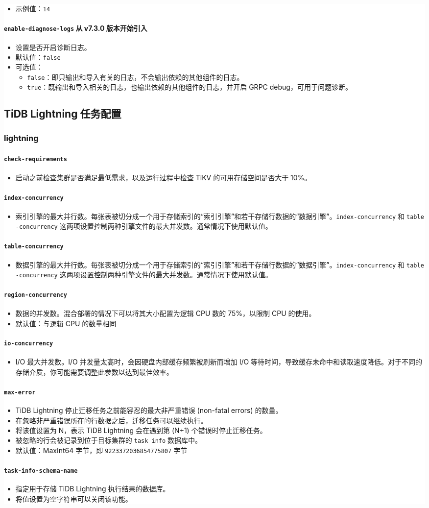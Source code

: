 - 示例值：`14`

#### `enable-diagnose-logs` <span class="version-mark">从 v7.3.0 版本开始引入</span>

- 设置是否开启诊断日志。
- 默认值：`false`
- 可选值：
    - `false`：即只输出和导入有关的日志，不会输出依赖的其他组件的日志。
    - `true`：既输出和导入相关的日志，也输出依赖的其他组件的日志，并开启 GRPC debug，可用于问题诊断。

## TiDB Lightning 任务配置

### lightning

#### `check-requirements`

- 启动之前检查集群是否满足最低需求，以及运行过程中检查 TiKV 的可用存储空间是否大于 10%。



#### `index-concurrency`

- 索引引擎的最大并行数。每张表被切分成一个用于存储索引的“索引引擎”和若干存储行数据的“数据引擎”。`index-concurrency` 和 `table-concurrency` 这两项设置控制两种引擎文件的最大并发数。通常情况下使用默认值。



#### `table-concurrency`

- 数据引擎的最大并行数。每张表被切分成一个用于存储索引的“索引引擎”和若干存储行数据的“数据引擎”。`index-concurrency` 和 `table-concurrency` 这两项设置控制两种引擎文件的最大并发数。通常情况下使用默认值。



#### `region-concurrency`

- 数据的并发数。混合部署的情况下可以将其大小配置为逻辑 CPU 数的 75%，以限制 CPU 的使用。
- 默认值：与逻辑 CPU 的数量相同

#### `io-concurrency`

- I/O 最大并发数。I/O 并发量太高时，会因硬盘内部缓存频繁被刷新而增加 I/O 等待时间，导致缓存未命中和读取速度降低。对于不同的存储介质，你可能需要调整此参数以达到最佳效率。



#### `max-error`

- TiDB Lightning 停止迁移任务之前能容忍的最大非严重错误 (non-fatal errors) 的数量。
- 在忽略非严重错误所在的行数据之后，迁移任务可以继续执行。
- 将该值设置为 N，表示 TiDB Lightning 会在遇到第 (N+1) 个错误时停止迁移任务。
- 被忽略的行会被记录到位于目标集群的 `task info` 数据库中。
- 默认值：MaxInt64 字节，即 `9223372036854775807` 字节

#### `task-info-schema-name`

- 指定用于存储 TiDB Lightning 执行结果的数据库。
- 将值设置为空字符串可以关闭该功能。

